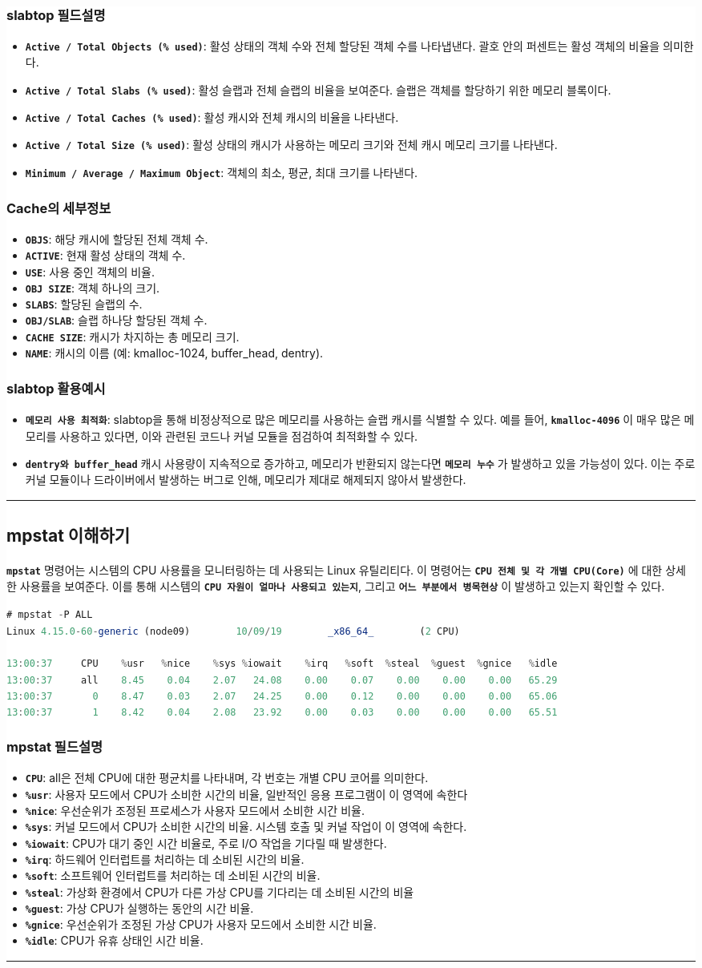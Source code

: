 ### slabtop 필드설명 

- **`Active / Total Objects (% used)`**: 활성 상태의 객체 수와 전체 할당된 객체 수를 나타냅낸다. 괄호 안의 퍼센트는 활성 객체의 비율을 의미한다.

- **`Active / Total Slabs (% used)`**: 활성 슬랩과 전체 슬랩의 비율을 보여준다. 
슬랩은 객체를 할당하기 위한 메모리 블록이다.

- **`Active / Total Caches (% used)`**: 활성 캐시와 전체 캐시의 비율을 나타낸다.

- **`Active / Total Size (% used)`**: 활성 상태의 캐시가 사용하는 메모리 크기와 전체 캐시 메모리 크기를 나타낸다.

- **`Minimum / Average / Maximum Object`**: 객체의 최소, 평균, 최대 크기를 나타낸다.

### Cache의 세부정보

- **`OBJS`**: 해당 캐시에 할당된 전체 객체 수.
- **`ACTIVE`**: 현재 활성 상태의 객체 수.
- **`USE`**: 사용 중인 객체의 비율.
- **`OBJ SIZE`**: 객체 하나의 크기.
- **`SLABS`**: 할당된 슬랩의 수.
- **`OBJ/SLAB`**: 슬랩 하나당 할당된 객체 수.
- **`CACHE SIZE`**: 캐시가 차지하는 총 메모리 크기.
- **`NAME`**: 캐시의 이름 (예: kmalloc-1024, buffer_head, dentry).

### slabtop 활용예시 

- **`메모리 사용 최적화`**: slabtop을 통해 비정상적으로 많은 메모리를 사용하는 슬랩 캐시를 식별할 수 있다. 예를 들어, **`kmalloc-4096`** 이 매우 많은 메모리를 사용하고 있다면, 이와 관련된 코드나 커널 모듈을 점검하여 최적화할 수 있다.

- **`dentry와 buffer_head`** 캐시 사용량이 지속적으로 증가하고, 메모리가 반환되지 않는다면 **`메모리 누수`** 가 발생하고 있을 가능성이 있다. 이는 주로 커널 모듈이나 드라이버에서 발생하는 버그로 인해, 메모리가 제대로 해제되지 않아서 발생한다.

---

## mpstat 이해하기

**`mpstat`** 명령어는 시스템의 CPU 사용률을 모니터링하는 데 사용되는 Linux 유틸리티다. 이 명령어는 **`CPU 전체 및 각 개별 CPU(Core)`** 에 대한 상세한 사용률을 보여준다. 이를 통해 시스템의 **`CPU 자원이 얼마나 사용되고 있는지`**, 그리고 **`어느 부분에서 병목현상`** 이 발생하고 있는지 확인할 수 있다.

```javascript 
# mpstat -P ALL
Linux 4.15.0-60-generic (node09)        10/09/19        _x86_64_        (2 CPU)

13:00:37     CPU    %usr   %nice    %sys %iowait    %irq   %soft  %steal  %guest  %gnice   %idle
13:00:37     all    8.45    0.04    2.07   24.08    0.00    0.07    0.00    0.00    0.00   65.29
13:00:37       0    8.47    0.03    2.07   24.25    0.00    0.12    0.00    0.00    0.00   65.06
13:00:37       1    8.42    0.04    2.08   23.92    0.00    0.03    0.00    0.00    0.00   65.51
```

### mpstat 필드설명 

- **`CPU`**: all은 전체 CPU에 대한 평균치를 나타내며, 각 번호는 개별 CPU 코어를 의미한다.
- **`%usr`**: 사용자 모드에서 CPU가 소비한 시간의 비율, 일반적인 응용 프로그램이 이 영역에 속한다
- **`%nice`**: 우선순위가 조정된 프로세스가 사용자 모드에서 소비한 시간 비율.
- **`%sys`**: 커널 모드에서 CPU가 소비한 시간의 비율. 시스템 호출 및 커널 작업이 이 영역에 속한다.
- **`%iowait`**: CPU가 대기 중인 시간 비율로, 주로 I/O 작업을 기다릴 때 발생한다.
- **`%irq`**: 하드웨어 인터럽트를 처리하는 데 소비된 시간의 비율.
- **`%soft`**: 소프트웨어 인터럽트를 처리하는 데 소비된 시간의 비율.
- **`%steal`**: 가상화 환경에서 CPU가 다른 가상 CPU를 기다리는 데 소비된 시간의 비율
- **`%guest`**: 가상 CPU가 실행하는 동안의 시간 비율.
- **`%gnice`**: 우선순위가 조정된 가상 CPU가 사용자 모드에서 소비한 시간 비율.
- **`%idle`**: CPU가 유휴 상태인 시간 비율.
---
